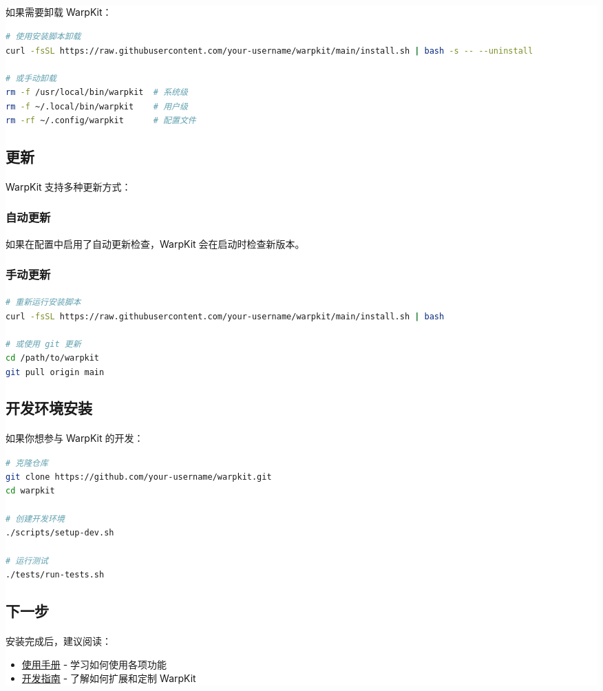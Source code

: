 如果需要卸载 WarpKit：

```bash
# 使用安装脚本卸载
curl -fsSL https://raw.githubusercontent.com/your-username/warpkit/main/install.sh | bash -s -- --uninstall

# 或手动卸载
rm -f /usr/local/bin/warpkit  # 系统级
rm -f ~/.local/bin/warpkit    # 用户级
rm -rf ~/.config/warpkit      # 配置文件
```

## 更新

WarpKit 支持多种更新方式：

### 自动更新
如果在配置中启用了自动更新检查，WarpKit 会在启动时检查新版本。

### 手动更新
```bash
# 重新运行安装脚本
curl -fsSL https://raw.githubusercontent.com/your-username/warpkit/main/install.sh | bash

# 或使用 git 更新
cd /path/to/warpkit
git pull origin main
```

## 开发环境安装

如果你想参与 WarpKit 的开发：

```bash
# 克隆仓库
git clone https://github.com/your-username/warpkit.git
cd warpkit

# 创建开发环境
./scripts/setup-dev.sh

# 运行测试
./tests/run-tests.sh
```

## 下一步

安装完成后，建议阅读：
- [使用手册](usage.md) - 学习如何使用各项功能
- [开发指南](development.md) - 了解如何扩展和定制 WarpKit